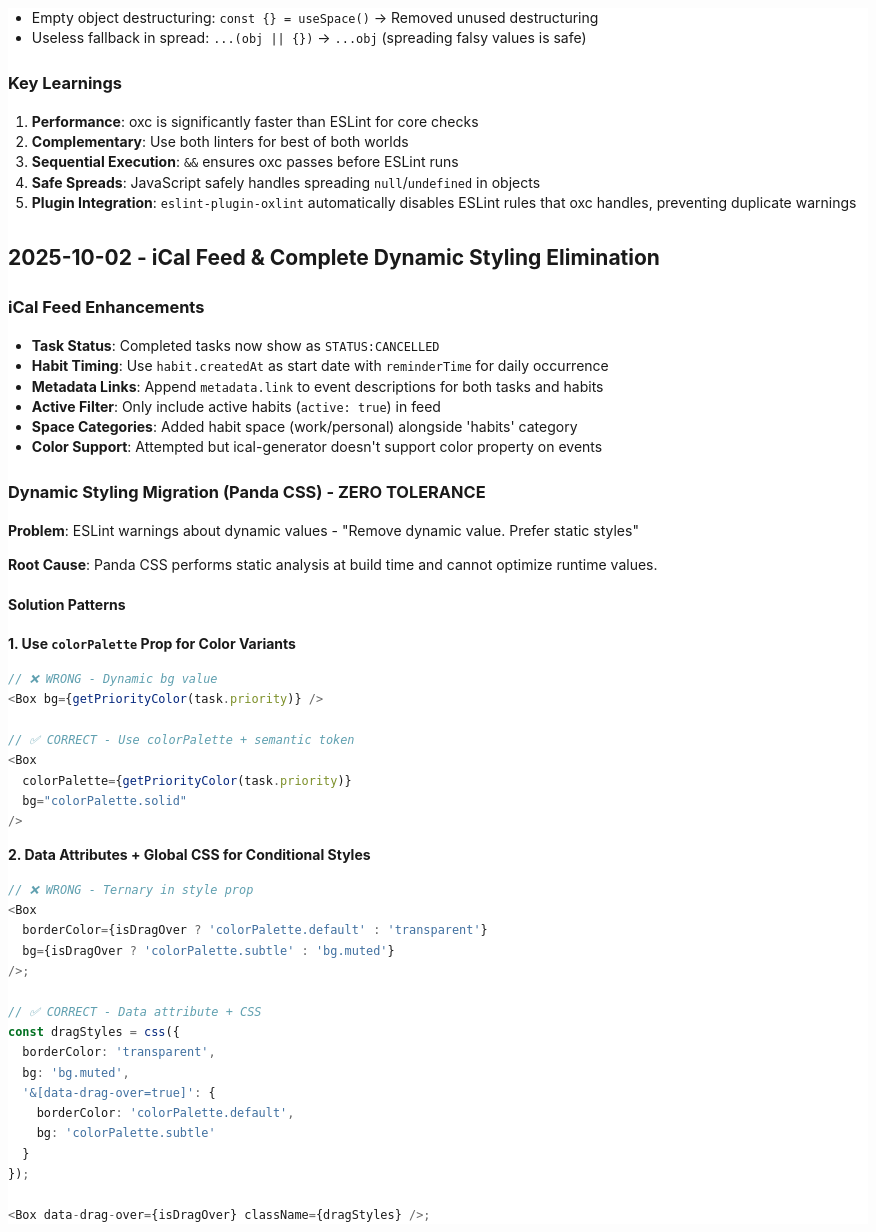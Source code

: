 - Empty object destructuring: `const {} = useSpace()` → Removed unused destructuring
- Useless fallback in spread: `...(obj || {})` → `...obj` (spreading falsy values is safe)

### Key Learnings

1. **Performance**: oxc is significantly faster than ESLint for core checks
2. **Complementary**: Use both linters for best of both worlds
3. **Sequential Execution**: `&&` ensures oxc passes before ESLint runs
4. **Safe Spreads**: JavaScript safely handles spreading `null`/`undefined` in objects
5. **Plugin Integration**: `eslint-plugin-oxlint` automatically disables ESLint rules that oxc handles, preventing duplicate warnings

## 2025-10-02 - iCal Feed & Complete Dynamic Styling Elimination

### iCal Feed Enhancements

- **Task Status**: Completed tasks now show as `STATUS:CANCELLED`
- **Habit Timing**: Use `habit.createdAt` as start date with `reminderTime` for daily occurrence
- **Metadata Links**: Append `metadata.link` to event descriptions for both tasks and habits
- **Active Filter**: Only include active habits (`active: true`) in feed
- **Space Categories**: Added habit space (work/personal) alongside 'habits' category
- **Color Support**: Attempted but ical-generator doesn't support color property on events

### Dynamic Styling Migration (Panda CSS) - ZERO TOLERANCE

**Problem**: ESLint warnings about dynamic values - "Remove dynamic value. Prefer static styles"

**Root Cause**: Panda CSS performs static analysis at build time and cannot optimize runtime values.

#### Solution Patterns

**1. Use `colorPalette` Prop for Color Variants**

```typescript
// ❌ WRONG - Dynamic bg value
<Box bg={getPriorityColor(task.priority)} />

// ✅ CORRECT - Use colorPalette + semantic token
<Box
  colorPalette={getPriorityColor(task.priority)}
  bg="colorPalette.solid"
/>
```

**2. Data Attributes + Global CSS for Conditional Styles**

```typescript
// ❌ WRONG - Ternary in style prop
<Box
  borderColor={isDragOver ? 'colorPalette.default' : 'transparent'}
  bg={isDragOver ? 'colorPalette.subtle' : 'bg.muted'}
/>;

// ✅ CORRECT - Data attribute + CSS
const dragStyles = css({
  borderColor: 'transparent',
  bg: 'bg.muted',
  '&[data-drag-over=true]': {
    borderColor: 'colorPalette.default',
    bg: 'colorPalette.subtle'
  }
});

<Box data-drag-over={isDragOver} className={dragStyles} />;
```